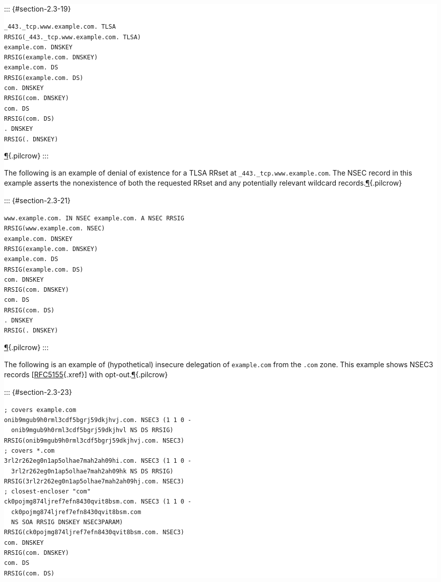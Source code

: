 ::: {#section-2.3-19}
``` {.sourcecode .lang-dns-rr}
_443._tcp.www.example.com. TLSA
RRSIG(_443._tcp.www.example.com. TLSA)
example.com. DNSKEY
RRSIG(example.com. DNSKEY)
example.com. DS
RRSIG(example.com. DS)
com. DNSKEY
RRSIG(com. DNSKEY)
com. DS
RRSIG(com. DS)
. DNSKEY
RRSIG(. DNSKEY)
```

[¶](#section-2.3-19){.pilcrow}
:::

The following is an example of denial of existence for a TLSA RRset at
`_443._tcp.www.example.com`. The NSEC record in this example asserts the
nonexistence of both the requested RRset and any potentially relevant
wildcard records.[¶](#section-2.3-20){.pilcrow}

::: {#section-2.3-21}
``` {.sourcecode .lang-dns-rr}
www.example.com. IN NSEC example.com. A NSEC RRSIG
RRSIG(www.example.com. NSEC)
example.com. DNSKEY
RRSIG(example.com. DNSKEY)
example.com. DS
RRSIG(example.com. DS)
com. DNSKEY
RRSIG(com. DNSKEY)
com. DS
RRSIG(com. DS)
. DNSKEY
RRSIG(. DNSKEY)
```

[¶](#section-2.3-21){.pilcrow}
:::

The following is an example of (hypothetical) insecure delegation of
`example.com` from the `.com` zone. This example shows NSEC3 records
\[[RFC5155](#RFC5155){.xref}\] with
opt-out.[¶](#section-2.3-22){.pilcrow}

::: {#section-2.3-23}
``` {.sourcecode .lang-dns-rr}
; covers example.com
onib9mgub9h0rml3cdf5bgrj59dkjhvj.com. NSEC3 (1 1 0 -
  onib9mgub9h0rml3cdf5bgrj59dkjhvl NS DS RRSIG)
RRSIG(onib9mgub9h0rml3cdf5bgrj59dkjhvj.com. NSEC3)
; covers *.com
3rl2r262eg0n1ap5olhae7mah2ah09hi.com. NSEC3 (1 1 0 -
  3rl2r262eg0n1ap5olhae7mah2ah09hk NS DS RRSIG)
RRSIG(3rl2r262eg0n1ap5olhae7mah2ah09hj.com. NSEC3)
; closest-encloser "com"
ck0pojmg874ljref7efn8430qvit8bsm.com. NSEC3 (1 1 0 -
  ck0pojmg874ljref7efn8430qvit8bsm.com
  NS SOA RRSIG DNSKEY NSEC3PARAM)
RRSIG(ck0pojmg874ljref7efn8430qvit8bsm.com. NSEC3)
com. DNSKEY
RRSIG(com. DNSKEY)
com. DS
RRSIG(com. DS)
```